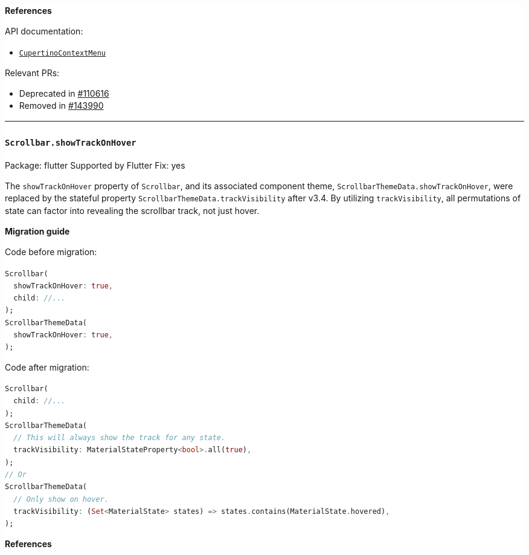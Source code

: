**References**

API documentation:

* [`CupertinoContextMenu`][]

Relevant PRs:

* Deprecated in [#110616][]
* Removed in [#143990][]

[`CupertinoContextMenu`]: {{site.api}}/flutter/cupertino/CupertinoContextMenu-class.html

[#110616]: {{site.repo.flutter}}/pull/110616
[#143990]: {{site.repo.flutter}}/pull/143990

---

### `Scrollbar.showTrackOnHover`

Package: flutter
Supported by Flutter Fix: yes

The `showTrackOnHover` property of `Scrollbar`, and its associated component theme,
`ScrollbarThemeData.showTrackOnHover`, were replaced by the stateful property
`ScrollbarThemeData.trackVisibility` after v3.4. By utilizing `trackVisibility`,
all permutations of state can factor into revealing the scrollbar track, not
just hover.


**Migration guide**

Code before migration:

```dart
Scrollbar(
  showTrackOnHover: true,
  child: //...
);
ScrollbarThemeData(
  showTrackOnHover: true,
);
```

Code after migration:

```dart
Scrollbar(
  child: //...
);
ScrollbarThemeData(
  // This will always show the track for any state.
  trackVisibility: MaterialStateProperty<bool>.all(true),
);
// Or
ScrollbarThemeData(
  // Only show on hover.
  trackVisibility: (Set<MaterialState> states) => states.contains(MaterialState.hovered),
);
```

**References**


[Deprecation Policy]: {{site.repo.flutter}}/wiki/Tree-hygiene#deprecation
[quick reference sheet]: /go/deprecations-removed-after-3-19
[`TextButton`]: {{site.api}}/flutter/material/TextTheme-class.html
[#109817]: {{site.repo.flutter}}/pull/109817
[#139255]: {{site.repo.flutter}}/pull/139255
[`ThemeData`]: {{site.api}}/flutter/material/ThemeData-class.html
[`ColorScheme`]: {{site.api}}/flutter/material/ColorScheme-class.html
[`BottomAppBarTheme`]: {{site.api}}/flutter/material/BottomAppBarTheme-class.html
[#110162]: {{site.repo.flutter}}/pull/110162
[#111080]: {{site.repo.flutter}}/pull/111080
[#97972]: {{site.repo.flutter}}/pull/97972
[#144178]: {{site.repo.flutter}}/pull/144178
[#144080]: {{site.repo.flutter}}/pull/144080
[#144079]: {{site.repo.flutter}}/pull/144079
[#144078]: {{site.repo.flutter}}/pull/144078
[`Scrollbar`]: {{site.api}}/flutter/material/Scrollbar-class.html
[`ScrollbarThemeData`]: {{site.api}}/flutter/material/ScrollbarThemeData-class.html
[`MaterialState`]: {{site.api}}/flutter/material/MaterialState-class.html
[`MaterialStateProperty`]: {{site.api}}/flutter/material/MaterialStateProperty-class.html
[#111706]: {{site.repo.flutter}}/pull/111706
[#144180]: {{site.repo.flutter}}/pull/144180
[`KeepAliveHandle`]: {{site.api}}/flutter/widgets/KeepAliveHandle-class.html
[#108384]: {{site.repo.flutter}}/pull/108384
[#143961]: {{site.repo.flutter}}/pull/143961
[`InteractiveViewer`]: {{site.api}}/flutter/widgets/InteractiveViewer-class.html
[`PanAxis`]: {{site.api}}/flutter/widgets/PanAxis.html
[#109014]: {{site.repo.flutter}}/pull/109014
[#142500]: {{site.repo.flutter}}/pull/142500
[`MediaQuery`]: {{site.api}}/flutter/widgets/MediaQuery-class.html
[#114459]: {{site.repo.flutter}}/pull/114459
[#143960]: {{site.repo.flutter}}/pull/143960
[`AnimatedGrid`]: {{site.api}}/flutter/widgets/AnimatedGrid-class.html
[`AnimatedList`]: {{site.api}}/flutter/widgets/AnimatedList-class.html
[`AnimatedItemBuilder`]: {{site.api}}/flutter/widgets/AnimatedItemBuilder.html
[`AnimatedRemovedItemBuilder`]: {{site.api}}/flutter/widgets/AnimatedRemovedItemBuilder.html
[#113793]: {{site.repo.flutter}}/pull/113793
[#143974]: {{site.repo.flutter}}/pull/143974
[`FlutterDriver`]: {{site.api}}/flutter/flutter_driver/FlutterDriver-class.html
[#82939]: {{site.repo.flutter}}/pull/82939
[#143979]: {{site.repo.flutter}}/pull/143979
[`TimelineSummary`]: {{site.api}}/flutter/flutter_driver/TimelineSummary-class.html
[#79310]: {{site.repo.flutter}}/pull/79310
[#143983]: {{site.repo.flutter}}/pull/143983
[previously announced]: https://groups.google.com/g/flutter-announce/c/8XjXpUKlnf8